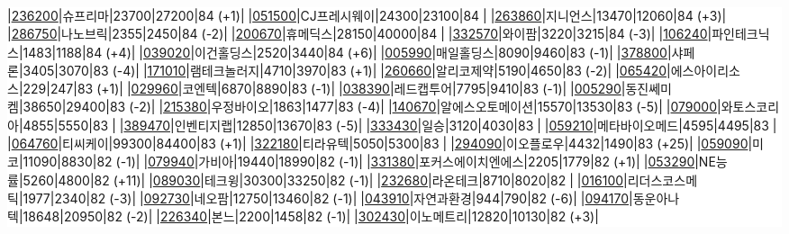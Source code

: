 |[236200](https://finance.daum.net/quotes/A236200)|슈프리마|23700|27200|84 (+1)|
|[051500](https://finance.daum.net/quotes/A051500)|CJ프레시웨이|24300|23100|84 |
|[263860](https://finance.daum.net/quotes/A263860)|지니언스|13470|12060|84 (+3)|
|[286750](https://finance.daum.net/quotes/A286750)|나노브릭|2355|2450|84 (-2)|
|[200670](https://finance.daum.net/quotes/A200670)|휴메딕스|28150|40000|84 |
|[332570](https://finance.daum.net/quotes/A332570)|와이팜|3220|3215|84 (-3)|
|[106240](https://finance.daum.net/quotes/A106240)|파인테크닉스|1483|1188|84 (+4)|
|[039020](https://finance.daum.net/quotes/A039020)|이건홀딩스|2520|3440|84 (+6)|
|[005990](https://finance.daum.net/quotes/A005990)|매일홀딩스|8090|9460|83 (-1)|
|[378800](https://finance.daum.net/quotes/A378800)|샤페론|3405|3070|83 (-4)|
|[171010](https://finance.daum.net/quotes/A171010)|램테크놀러지|4710|3970|83 (+1)|
|[260660](https://finance.daum.net/quotes/A260660)|알리코제약|5190|4650|83 (-2)|
|[065420](https://finance.daum.net/quotes/A065420)|에스아이리소스|229|247|83 (+1)|
|[029960](https://finance.daum.net/quotes/A029960)|코엔텍|6870|8890|83 (-1)|
|[038390](https://finance.daum.net/quotes/A038390)|레드캡투어|7795|9410|83 (-1)|
|[005290](https://finance.daum.net/quotes/A005290)|동진쎄미켐|38650|29400|83 (-2)|
|[215380](https://finance.daum.net/quotes/A215380)|우정바이오|1863|1477|83 (-4)|
|[140670](https://finance.daum.net/quotes/A140670)|알에스오토메이션|15570|13530|83 (-5)|
|[079000](https://finance.daum.net/quotes/A079000)|와토스코리아|4855|5550|83 |
|[389470](https://finance.daum.net/quotes/A389470)|인벤티지랩|12850|13670|83 (-5)|
|[333430](https://finance.daum.net/quotes/A333430)|일승|3120|4030|83 |
|[059210](https://finance.daum.net/quotes/A059210)|메타바이오메드|4595|4495|83 |
|[064760](https://finance.daum.net/quotes/A064760)|티씨케이|99300|84400|83 (+1)|
|[322180](https://finance.daum.net/quotes/A322180)|티라유텍|5050|5300|83 |
|[294090](https://finance.daum.net/quotes/A294090)|이오플로우|4432|1490|83 (+25)|
|[059090](https://finance.daum.net/quotes/A059090)|미코|11090|8830|82 (-1)|
|[079940](https://finance.daum.net/quotes/A079940)|가비아|19440|18990|82 (-1)|
|[331380](https://finance.daum.net/quotes/A331380)|포커스에이치엔에스|2205|1779|82 (+1)|
|[053290](https://finance.daum.net/quotes/A053290)|NE능률|5260|4800|82 (+11)|
|[089030](https://finance.daum.net/quotes/A089030)|테크윙|30300|33250|82 (-1)|
|[232680](https://finance.daum.net/quotes/A232680)|라온테크|8710|8020|82 |
|[016100](https://finance.daum.net/quotes/A016100)|리더스코스메틱|1977|2340|82 (-3)|
|[092730](https://finance.daum.net/quotes/A092730)|네오팜|12750|13460|82 (-1)|
|[043910](https://finance.daum.net/quotes/A043910)|자연과환경|944|790|82 (-6)|
|[094170](https://finance.daum.net/quotes/A094170)|동운아나텍|18648|20950|82 (-2)|
|[226340](https://finance.daum.net/quotes/A226340)|본느|2200|1458|82 (-1)|
|[302430](https://finance.daum.net/quotes/A302430)|이노메트리|12820|10130|82 (+3)|